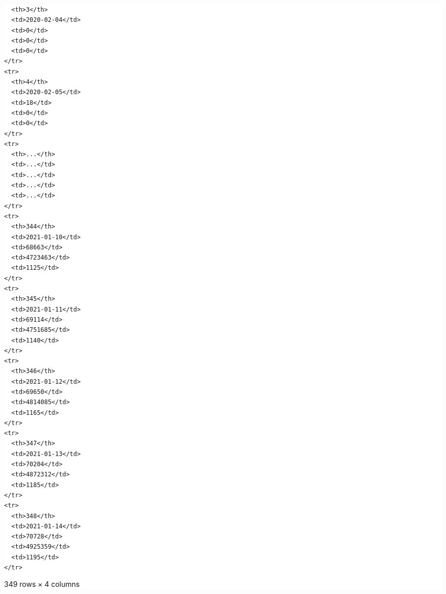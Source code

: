       <th>3</th>
      <td>2020-02-04</td>
      <td>0</td>
      <td>0</td>
      <td>0</td>
    </tr>
    <tr>
      <th>4</th>
      <td>2020-02-05</td>
      <td>18</td>
      <td>0</td>
      <td>0</td>
    </tr>
    <tr>
      <th>...</th>
      <td>...</td>
      <td>...</td>
      <td>...</td>
      <td>...</td>
    </tr>
    <tr>
      <th>344</th>
      <td>2021-01-10</td>
      <td>68663</td>
      <td>4723463</td>
      <td>1125</td>
    </tr>
    <tr>
      <th>345</th>
      <td>2021-01-11</td>
      <td>69114</td>
      <td>4751685</td>
      <td>1140</td>
    </tr>
    <tr>
      <th>346</th>
      <td>2021-01-12</td>
      <td>69650</td>
      <td>4814085</td>
      <td>1165</td>
    </tr>
    <tr>
      <th>347</th>
      <td>2021-01-13</td>
      <td>70204</td>
      <td>4872312</td>
      <td>1185</td>
    </tr>
    <tr>
      <th>348</th>
      <td>2021-01-14</td>
      <td>70728</td>
      <td>4925359</td>
      <td>1195</td>
    </tr>
  </tbody>
</table>
<p>349 rows × 4 columns</p>
</div>
